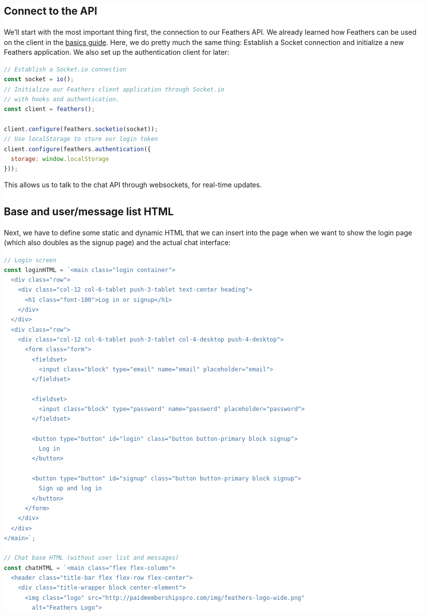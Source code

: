 ## Connect to the API

We’ll start with the most important thing first, the connection to our Feathers API. We already learned how Feathers can be used on the client in the [basics guide](../basics/readme.md). Here, we do pretty much the same thing: Establish a Socket connection and initialize a new Feathers application. We also set up the authentication client for later:

```js
// Establish a Socket.io connection
const socket = io();
// Initialize our Feathers client application through Socket.io
// with hooks and authentication.
const client = feathers();

client.configure(feathers.socketio(socket));
// Use localStorage to store our login token
client.configure(feathers.authentication({
  storage: window.localStorage
}));
```

This allows us to talk to the chat API through websockets, for real-time updates.

## Base and user/message list HTML

Next, we have to define some static and dynamic HTML that we can insert into the page when we want to show the login page (which also doubles as the signup page) and the actual chat interface:

```js
// Login screen
const loginHTML = `<main class="login container">
  <div class="row">
    <div class="col-12 col-6-tablet push-3-tablet text-center heading">
      <h1 class="font-100">Log in or signup</h1>
    </div>
  </div>
  <div class="row">
    <div class="col-12 col-6-tablet push-3-tablet col-4-desktop push-4-desktop">
      <form class="form">
        <fieldset>
          <input class="block" type="email" name="email" placeholder="email">
        </fieldset>

        <fieldset>
          <input class="block" type="password" name="password" placeholder="password">
        </fieldset>

        <button type="button" id="login" class="button button-primary block signup">
          Log in
        </button>

        <button type="button" id="signup" class="button button-primary block signup">
          Sign up and log in
        </button>
      </form>
    </div>
  </div>
</main>`;

// Chat base HTML (without user list and messages)
const chatHTML = `<main class="flex flex-column">
  <header class="title-bar flex flex-row flex-center">
    <div class="title-wrapper block center-element">
      <img class="logo" src="http://paidmembershipspro.com/img/feathers-logo-wide.png"
        alt="Feathers Logo">
```